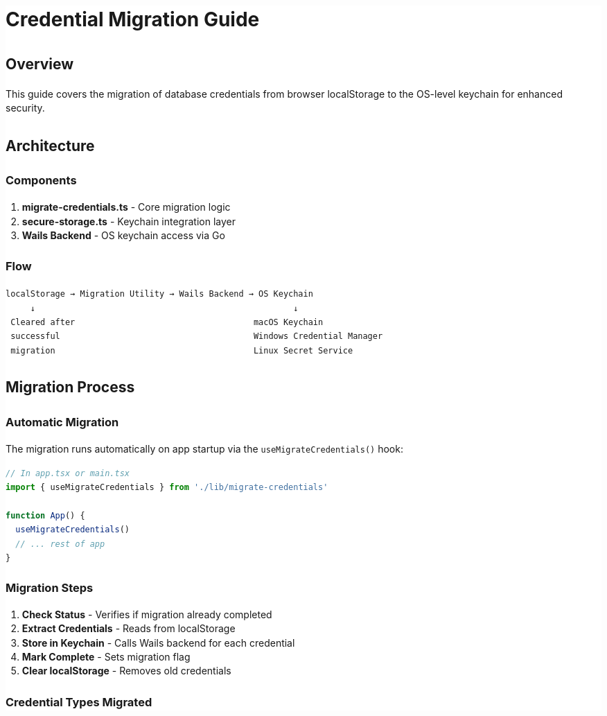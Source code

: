 # Credential Migration Guide

## Overview

This guide covers the migration of database credentials from browser localStorage to the OS-level keychain for enhanced security.

## Architecture

### Components

1. **migrate-credentials.ts** - Core migration logic
2. **secure-storage.ts** - Keychain integration layer
3. **Wails Backend** - OS keychain access via Go

### Flow

```
localStorage → Migration Utility → Wails Backend → OS Keychain
     ↓                                                    ↓
 Cleared after                                    macOS Keychain
 successful                                       Windows Credential Manager
 migration                                        Linux Secret Service
```

## Migration Process

### Automatic Migration

The migration runs automatically on app startup via the `useMigrateCredentials()` hook:

```typescript
// In app.tsx or main.tsx
import { useMigrateCredentials } from './lib/migrate-credentials'

function App() {
  useMigrateCredentials()
  // ... rest of app
}
```

### Migration Steps

1. **Check Status** - Verifies if migration already completed
2. **Extract Credentials** - Reads from localStorage
3. **Store in Keychain** - Calls Wails backend for each credential
4. **Mark Complete** - Sets migration flag
5. **Clear localStorage** - Removes old credentials

### Credential Types Migrated
